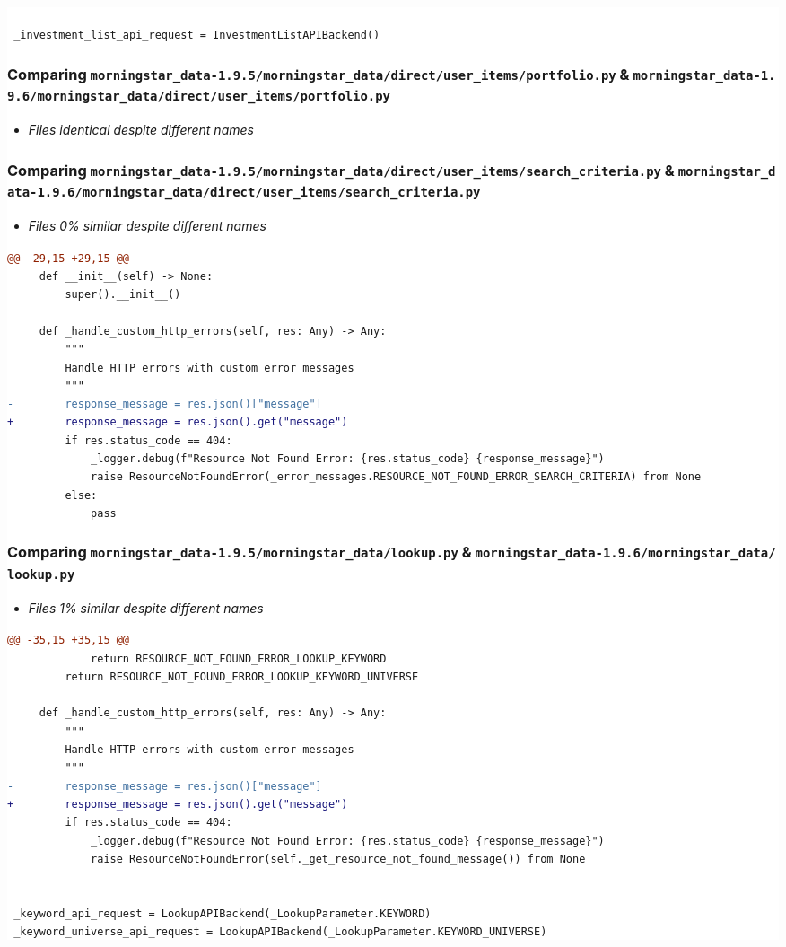```diff
 
 _investment_list_api_request = InvestmentListAPIBackend()
```

### Comparing `morningstar_data-1.9.5/morningstar_data/direct/user_items/portfolio.py` & `morningstar_data-1.9.6/morningstar_data/direct/user_items/portfolio.py`

 * *Files identical despite different names*

### Comparing `morningstar_data-1.9.5/morningstar_data/direct/user_items/search_criteria.py` & `morningstar_data-1.9.6/morningstar_data/direct/user_items/search_criteria.py`

 * *Files 0% similar despite different names*

```diff
@@ -29,15 +29,15 @@
     def __init__(self) -> None:
         super().__init__()
 
     def _handle_custom_http_errors(self, res: Any) -> Any:
         """
         Handle HTTP errors with custom error messages
         """
-        response_message = res.json()["message"]
+        response_message = res.json().get("message")
         if res.status_code == 404:
             _logger.debug(f"Resource Not Found Error: {res.status_code} {response_message}")
             raise ResourceNotFoundError(_error_messages.RESOURCE_NOT_FOUND_ERROR_SEARCH_CRITERIA) from None
         else:
             pass
```

### Comparing `morningstar_data-1.9.5/morningstar_data/lookup.py` & `morningstar_data-1.9.6/morningstar_data/lookup.py`

 * *Files 1% similar despite different names*

```diff
@@ -35,15 +35,15 @@
             return RESOURCE_NOT_FOUND_ERROR_LOOKUP_KEYWORD
         return RESOURCE_NOT_FOUND_ERROR_LOOKUP_KEYWORD_UNIVERSE
 
     def _handle_custom_http_errors(self, res: Any) -> Any:
         """
         Handle HTTP errors with custom error messages
         """
-        response_message = res.json()["message"]
+        response_message = res.json().get("message")
         if res.status_code == 404:
             _logger.debug(f"Resource Not Found Error: {res.status_code} {response_message}")
             raise ResourceNotFoundError(self._get_resource_not_found_message()) from None
 
 
 _keyword_api_request = LookupAPIBackend(_LookupParameter.KEYWORD)
 _keyword_universe_api_request = LookupAPIBackend(_LookupParameter.KEYWORD_UNIVERSE)
```
